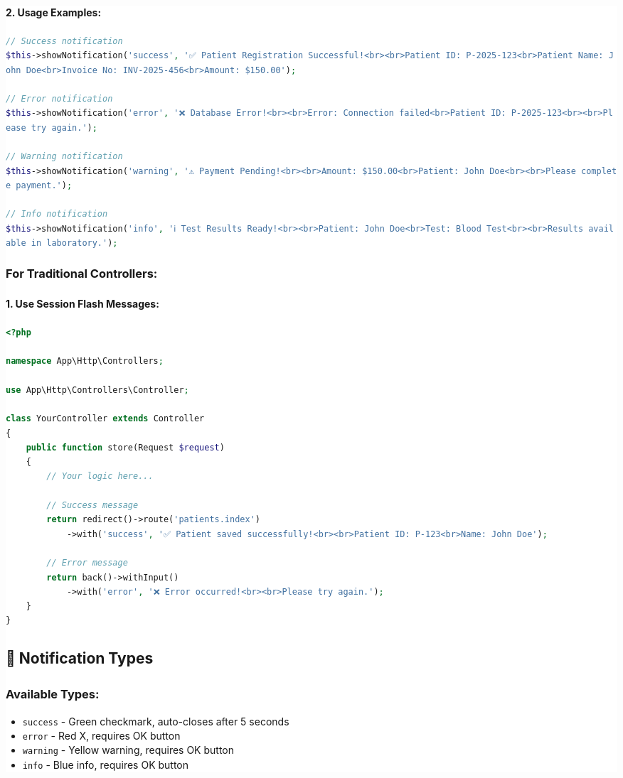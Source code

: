 #### 2. Usage Examples:
```php
// Success notification
$this->showNotification('success', '✅ Patient Registration Successful!<br><br>Patient ID: P-2025-123<br>Patient Name: John Doe<br>Invoice No: INV-2025-456<br>Amount: $150.00');

// Error notification
$this->showNotification('error', '❌ Database Error!<br><br>Error: Connection failed<br>Patient ID: P-2025-123<br><br>Please try again.');

// Warning notification
$this->showNotification('warning', '⚠️ Payment Pending!<br><br>Amount: $150.00<br>Patient: John Doe<br><br>Please complete payment.');

// Info notification
$this->showNotification('info', 'ℹ️ Test Results Ready!<br><br>Patient: John Doe<br>Test: Blood Test<br><br>Results available in laboratory.');
```

### For Traditional Controllers:

#### 1. Use Session Flash Messages:
```php
<?php

namespace App\Http\Controllers;

use App\Http\Controllers\Controller;

class YourController extends Controller
{
    public function store(Request $request)
    {
        // Your logic here...
        
        // Success message
        return redirect()->route('patients.index')
            ->with('success', '✅ Patient saved successfully!<br><br>Patient ID: P-123<br>Name: John Doe');
            
        // Error message
        return back()->withInput()
            ->with('error', '❌ Error occurred!<br><br>Please try again.');
    }
}
```

## 🎯 Notification Types

### Available Types:
- `success` - Green checkmark, auto-closes after 5 seconds
- `error` - Red X, requires OK button
- `warning` - Yellow warning, requires OK button  
- `info` - Blue info, requires OK button
